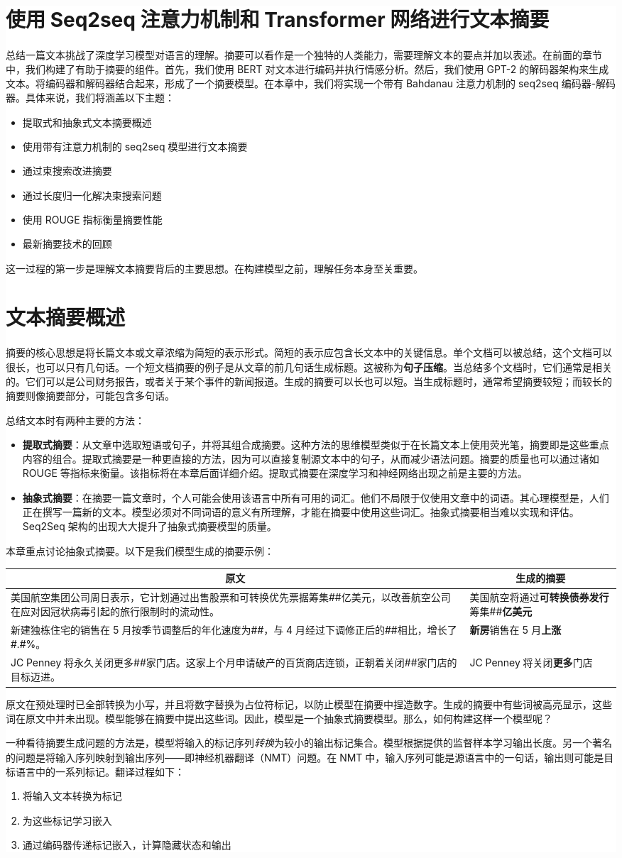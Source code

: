 

# 使用 Seq2seq 注意力机制和 Transformer 网络进行文本摘要

总结一篇文本挑战了深度学习模型对语言的理解。摘要可以看作是一个独特的人类能力，需要理解文本的要点并加以表述。在前面的章节中，我们构建了有助于摘要的组件。首先，我们使用 BERT 对文本进行编码并执行情感分析。然后，我们使用 GPT-2 的解码器架构来生成文本。将编码器和解码器结合起来，形成了一个摘要模型。在本章中，我们将实现一个带有 Bahdanau 注意力机制的 seq2seq 编码器-解码器。具体来说，我们将涵盖以下主题：

+   提取式和抽象式文本摘要概述

+   使用带有注意力机制的 seq2seq 模型进行文本摘要

+   通过束搜索改进摘要

+   通过长度归一化解决束搜索问题

+   使用 ROUGE 指标衡量摘要性能

+   最新摘要技术的回顾

这一过程的第一步是理解文本摘要背后的主要思想。在构建模型之前，理解任务本身至关重要。

# 文本摘要概述

摘要的核心思想是将长篇文本或文章浓缩为简短的表示形式。简短的表示应包含长文本中的关键信息。单个文档可以被总结，这个文档可以很长，也可以只有几句话。一个短文档摘要的例子是从文章的前几句话生成标题。这被称为**句子压缩**。当总结多个文档时，它们通常是相关的。它们可以是公司财务报告，或者关于某个事件的新闻报道。生成的摘要可以长也可以短。当生成标题时，通常希望摘要较短；而较长的摘要则像摘要部分，可能包含多句话。

总结文本时有两种主要的方法：

+   **提取式摘要**：从文章中选取短语或句子，并将其组合成摘要。这种方法的思维模型类似于在长篇文本上使用荧光笔，摘要即是这些重点内容的组合。提取式摘要是一种更直接的方法，因为可以直接复制源文本中的句子，从而减少语法问题。摘要的质量也可以通过诸如 ROUGE 等指标来衡量。该指标将在本章后面详细介绍。提取式摘要在深度学习和神经网络出现之前是主要的方法。

+   **抽象式摘要**：在摘要一篇文章时，个人可能会使用该语言中所有可用的词汇。他们不局限于仅使用文章中的词语。其心理模型是，人们正在撰写一篇新的文本。模型必须对不同词语的意义有所理解，才能在摘要中使用这些词汇。抽象式摘要相当难以实现和评估。Seq2Seq 架构的出现大大提升了抽象式摘要模型的质量。

本章重点讨论抽象式摘要。以下是我们模型生成的摘要示例：

| 原文 | 生成的摘要 |
| --- | --- |
| 美国航空集团公司周日表示，它计划通过出售股票和可转换优先票据筹集##亿美元，以改善航空公司在应对因冠状病毒引起的旅行限制时的流动性。 | 美国航空将通过**可转换债券发行**筹集##**亿美元** |
| 新建独栋住宅的销售在 5 月按季节调整后的年化速度为##，与 4 月经过下调修正后的##相比，增长了#.#%。 | **新房**销售在 5 月**上涨** |
| JC Penney 将永久关闭更多##家门店。这家上个月申请破产的百货商店连锁，正朝着关闭##家门店的目标迈进。 | JC Penney 将关闭**更多**门店 |

原文在预处理时已全部转换为小写，并且将数字替换为占位符标记，以防止模型在摘要中捏造数字。生成的摘要中有些词被高亮显示，这些词在原文中并未出现。模型能够在摘要中提出这些词。因此，模型是一个抽象式摘要模型。那么，如何构建这样一个模型呢？

一种看待摘要生成问题的方法是，模型将输入的标记序列*转换*为较小的输出标记集合。模型根据提供的监督样本学习输出长度。另一个著名的问题是将输入序列映射到输出序列——即神经机器翻译（NMT）问题。在 NMT 中，输入序列可能是源语言中的一句话，输出则可能是目标语言中的一系列标记。翻译过程如下：

1.  将输入文本转换为标记

1.  为这些标记学习嵌入

1.  通过编码器传递标记嵌入，计算隐藏状态和输出
